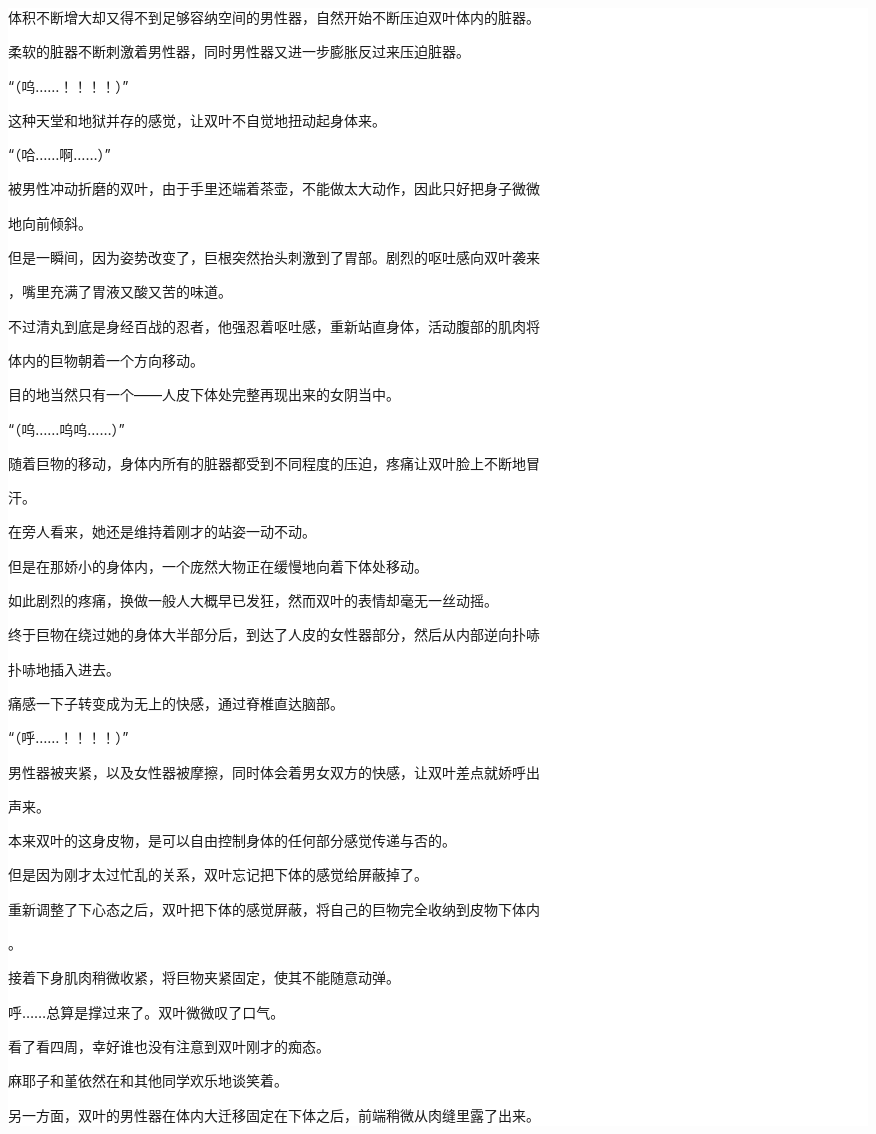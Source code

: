 体积不断增大却又得不到足够容纳空间的男性器，自然开始不断压迫双叶体内的脏器。

柔软的脏器不断刺激着男性器，同时男性器又进一步膨胀反过来压迫脏器。

“（呜……！！！！）”

这种天堂和地狱并存的感觉，让双叶不自觉地扭动起身体来。

“（哈……啊……）”

被男性冲动折磨的双叶，由于手里还端着茶壶，不能做太大动作，因此只好把身子微微

地向前倾斜。

但是一瞬间，因为姿势改变了，巨根突然抬头刺激到了胃部。剧烈的呕吐感向双叶袭来

，嘴里充满了胃液又酸又苦的味道。

不过清丸到底是身经百战的忍者，他强忍着呕吐感，重新站直身体，活动腹部的肌肉将

体内的巨物朝着一个方向移动。

目的地当然只有一个——人皮下体处完整再现出来的女阴当中。

“（呜……呜呜……）”

随着巨物的移动，身体内所有的脏器都受到不同程度的压迫，疼痛让双叶脸上不断地冒

汗。

在旁人看来，她还是维持着刚才的站姿一动不动。

但是在那娇小的身体内，一个庞然大物正在缓慢地向着下体处移动。

如此剧烈的疼痛，换做一般人大概早已发狂，然而双叶的表情却毫无一丝动摇。

终于巨物在绕过她的身体大半部分后，到达了人皮的女性器部分，然后从内部逆向扑哧

扑哧地插入进去。

痛感一下子转变成为无上的快感，通过脊椎直达脑部。

“（呼……！！！！）”

男性器被夹紧，以及女性器被摩擦，同时体会着男女双方的快感，让双叶差点就娇呼出

声来。

本来双叶的这身皮物，是可以自由控制身体的任何部分感觉传递与否的。

但是因为刚才太过忙乱的关系，双叶忘记把下体的感觉给屏蔽掉了。

重新调整了下心态之后，双叶把下体的感觉屏蔽，将自己的巨物完全收纳到皮物下体内

。

接着下身肌肉稍微收紧，将巨物夹紧固定，使其不能随意动弹。

呼……总算是撑过来了。双叶微微叹了口气。

看了看四周，幸好谁也没有注意到双叶刚才的痴态。

麻耶子和堇依然在和其他同学欢乐地谈笑着。

另一方面，双叶的男性器在体内大迁移固定在下体之后，前端稍微从肉缝里露了出来。
